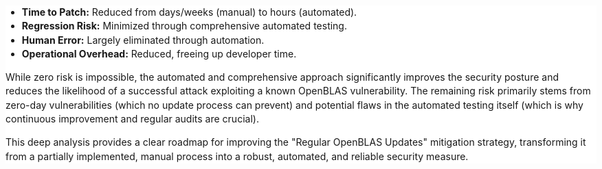*   **Time to Patch:**  Reduced from days/weeks (manual) to hours (automated).
*   **Regression Risk:**  Minimized through comprehensive automated testing.
*   **Human Error:**  Largely eliminated through automation.
*   **Operational Overhead:**  Reduced, freeing up developer time.

While zero risk is impossible, the automated and comprehensive approach significantly improves the security posture and reduces the likelihood of a successful attack exploiting a known OpenBLAS vulnerability. The remaining risk primarily stems from zero-day vulnerabilities (which no update process can prevent) and potential flaws in the automated testing itself (which is why continuous improvement and regular audits are crucial).

This deep analysis provides a clear roadmap for improving the "Regular OpenBLAS Updates" mitigation strategy, transforming it from a partially implemented, manual process into a robust, automated, and reliable security measure.